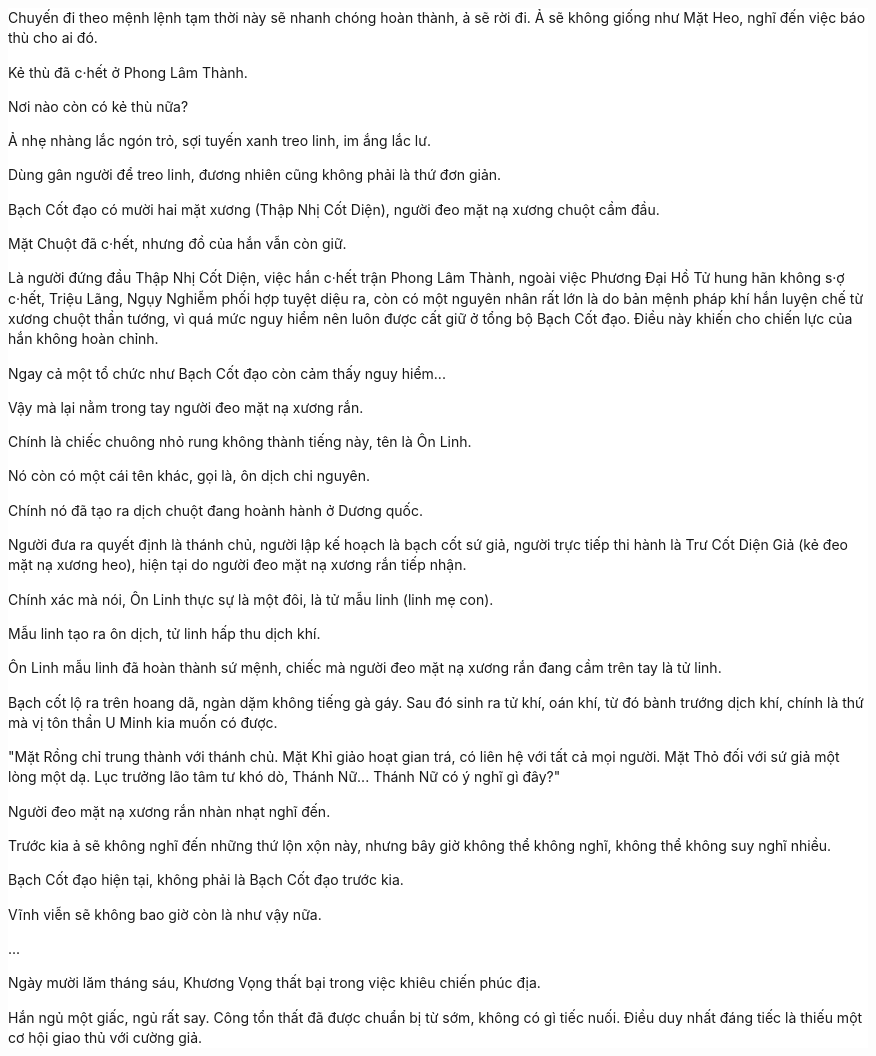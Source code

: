 Chuyến đi theo mệnh lệnh tạm thời này sẽ nhanh chóng hoàn thành, ả sẽ rời đi. Ả sẽ không giống như Mặt Heo, nghĩ đến việc báo thù cho ai đó.

Kẻ thù đã c·hết ở Phong Lâm Thành.

Nơi nào còn có kẻ thù nữa?

Ả nhẹ nhàng lắc ngón trỏ, sợi tuyến xanh treo linh, im ắng lắc lư.

Dùng gân người để treo linh, đương nhiên cũng không phải là thứ đơn giản.

Bạch Cốt đạo có mười hai mặt xương (Thập Nhị Cốt Diện), người đeo mặt nạ xương chuột cầm đầu.

Mặt Chuột đã c·hết, nhưng đồ của hắn vẫn còn giữ.

Là người đứng đầu Thập Nhị Cốt Diện, việc hắn c·hết trận Phong Lâm Thành, ngoài việc Phương Đại Hồ Tử hung hãn không s·ợ c·hết, Triệu Lãng, Ngụy Nghiễm phối hợp tuyệt diệu ra, còn có một nguyên nhân rất lớn là do bản mệnh pháp khí hắn luyện chế từ xương chuột thần tướng, vì quá mức nguy hiểm nên luôn được cất giữ ở tổng bộ Bạch Cốt đạo. Điều này khiến cho chiến lực của hắn không hoàn chỉnh.

Ngay cả một tổ chức như Bạch Cốt đạo còn cảm thấy nguy hiểm...

Vậy mà lại nằm trong tay người đeo mặt nạ xương rắn.

Chính là chiếc chuông nhỏ rung không thành tiếng này, tên là Ôn Linh.

Nó còn có một cái tên khác, gọi là, ôn dịch chi nguyên.

Chính nó đã tạo ra dịch chuột đang hoành hành ở Dương quốc.

Người đưa ra quyết định là thánh chủ, người lập kế hoạch là bạch cốt sứ giả, người trực tiếp thi hành là Trư Cốt Diện Giả (kẻ đeo mặt nạ xương heo), hiện tại do người đeo mặt nạ xương rắn tiếp nhận.

Chính xác mà nói, Ôn Linh thực sự là một đôi, là tử mẫu linh (linh mẹ con).

Mẫu linh tạo ra ôn dịch, tử linh hấp thu dịch khí.

Ôn Linh mẫu linh đã hoàn thành sứ mệnh, chiếc mà người đeo mặt nạ xương rắn đang cầm trên tay là tử linh.

Bạch cốt lộ ra trên hoang dã, ngàn dặm không tiếng gà gáy. Sau đó sinh ra tử khí, oán khí, từ đó bành trướng dịch khí, chính là thứ mà vị tôn thần U Minh kia muốn có được.

"Mặt Rồng chỉ trung thành với thánh chủ. Mặt Khỉ giảo hoạt gian trá, có liên hệ với tất cả mọi người. Mặt Thỏ đối với sứ giả một lòng một dạ. Lục trưởng lão tâm tư khó dò, Thánh Nữ... Thánh Nữ có ý nghĩ gì đây?"

Người đeo mặt nạ xương rắn nhàn nhạt nghĩ đến.

Trước kia ả sẽ không nghĩ đến những thứ lộn xộn này, nhưng bây giờ không thể không nghĩ, không thể không suy nghĩ nhiều.

Bạch Cốt đạo hiện tại, không phải là Bạch Cốt đạo trước kia.

Vĩnh viễn sẽ không bao giờ còn là như vậy nữa.

...

Ngày mười lăm tháng sáu, Khương Vọng thất bại trong việc khiêu chiến phúc địa.

Hắn ngủ một giấc, ngủ rất say. Công tổn thất đã được chuẩn bị từ sớm, không có gì tiếc nuối. Điều duy nhất đáng tiếc là thiếu một cơ hội giao thủ với cường giả.
